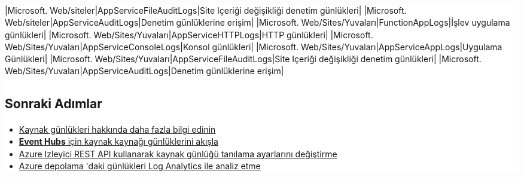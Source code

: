 |Microsoft. Web/siteler|AppServiceFileAuditLogs|Site Içeriği değişikliği denetim günlükleri|
|Microsoft. Web/siteler|AppServiceAuditLogs|Denetim günlüklerine erişim|
|Microsoft. Web/Sites/Yuvaları|FunctionAppLogs|İşlev uygulama günlükleri|
|Microsoft. Web/Sites/Yuvaları|AppServiceHTTPLogs|HTTP günlükleri|
|Microsoft. Web/Sites/Yuvaları|AppServiceConsoleLogs|Konsol günlükleri|
|Microsoft. Web/Sites/Yuvaları|AppServiceAppLogs|Uygulama Günlükleri|
|Microsoft. Web/Sites/Yuvaları|AppServiceFileAuditLogs|Site Içeriği değişikliği denetim günlükleri|
|Microsoft. Web/Sites/Yuvaları|AppServiceAuditLogs|Denetim günlüklerine erişim|

## <a name="next-steps"></a>Sonraki Adımlar

* [Kaynak günlükleri hakkında daha fazla bilgi edinin](../../azure-monitor/platform/resource-logs-overview.md)
* [**Event Hubs** için kaynak kaynağı günlüklerini akışla](../../azure-monitor/platform/resource-logs-stream-event-hubs.md)
* [Azure Izleyici REST API kullanarak kaynak günlüğü tanılama ayarlarını değiştirme](https://docs.microsoft.com/rest/api/monitor/diagnosticsettings)
* [Azure depolama 'daki günlükleri Log Analytics ile analiz etme](../../azure-monitor/platform/collect-azure-metrics-logs.md)
